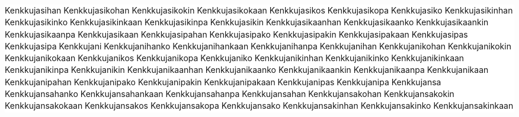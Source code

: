 Kenkkujasihan
Kenkkujasikohan
Kenkkujasikokin
Kenkkujasikokaan
Kenkkujasikos
Kenkkujasikopa
Kenkkujasiko
Kenkkujasikinhan
Kenkkujasikinko
Kenkkujasikinkaan
Kenkkujasikinpa
Kenkkujasikin
Kenkkujasikaanhan
Kenkkujasikaanko
Kenkkujasikaankin
Kenkkujasikaanpa
Kenkkujasikaan
Kenkkujasipahan
Kenkkujasipako
Kenkkujasipakin
Kenkkujasipakaan
Kenkkujasipas
Kenkkujasipa
Kenkkujani
Kenkkujanihanko
Kenkkujanihankaan
Kenkkujanihanpa
Kenkkujanihan
Kenkkujanikohan
Kenkkujanikokin
Kenkkujanikokaan
Kenkkujanikos
Kenkkujanikopa
Kenkkujaniko
Kenkkujanikinhan
Kenkkujanikinko
Kenkkujanikinkaan
Kenkkujanikinpa
Kenkkujanikin
Kenkkujanikaanhan
Kenkkujanikaanko
Kenkkujanikaankin
Kenkkujanikaanpa
Kenkkujanikaan
Kenkkujanipahan
Kenkkujanipako
Kenkkujanipakin
Kenkkujanipakaan
Kenkkujanipas
Kenkkujanipa
Kenkkujansa
Kenkkujansahanko
Kenkkujansahankaan
Kenkkujansahanpa
Kenkkujansahan
Kenkkujansakohan
Kenkkujansakokin
Kenkkujansakokaan
Kenkkujansakos
Kenkkujansakopa
Kenkkujansako
Kenkkujansakinhan
Kenkkujansakinko
Kenkkujansakinkaan